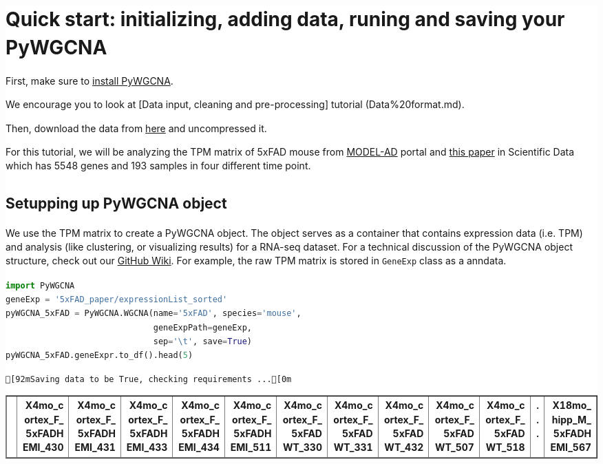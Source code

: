 # Quick start: initializing, adding data, runing and saving your PyWGCNA

First, make sure to [install PyWGCNA](https://github.com/mortazavilab/PyWGCNA#readme).

We encourage you to look at [Data input, cleaning and pre-processing] tutorial (Data%20format.md).

Then, download the data from [here](https://github.com/mortazavilab/PyWGCNA/raw/fb2cdc6e4fc1d7ec20ee6e9c39930409018c09c0/tutorials/5xFAD_paper.zip) and uncompressed it.

For this tutorial, we will be analyzing the TPM matrix of 5xFAD mouse from [MODEL-AD](https://www.model-ad.org/) portal and [this paper](https://www.nature.com/articles/s41597-021-01054-y) in Scientific Data which has 5548 genes and 193 samples in four different time point.

## Setupping up PyWGCNA object

We use the TPM matrix to create a PyWGCNA object. The object serves as a container that contains expression data (i.e. TPM) and analysis (like clustering, or visualizing results) for a RNA-seq dataset. For a technical discussion of the PyWGCNA object structure, check out our [GitHub Wiki](https://github.com/mortazavilab/PyWGCNA.wiki.git). For example, the raw TPM matrix is stored in `GeneExp` class as a anndata.


```python
import PyWGCNA
geneExp = '5xFAD_paper/expressionList_sorted'
pyWGCNA_5xFAD = PyWGCNA.WGCNA(name='5xFAD', species='mouse',
                              geneExpPath=geneExp, 
                              sep='\t', save=True)
pyWGCNA_5xFAD.geneExpr.to_df().head(5)
```

    [92mSaving data to be True, checking requirements ...[0m





<div>
<style scoped>
    .dataframe tbody tr th:only-of-type {
        vertical-align: middle;
    }

    .dataframe tbody tr th {
        vertical-align: top;
    }

    .dataframe thead th {
        text-align: right;
    }
</style>
<table border="1" class="dataframe">
  <thead>
    <tr style="text-align: right;">
      <th></th>
      <th>X4mo_cortex_F_5xFADHEMI_430</th>
      <th>X4mo_cortex_F_5xFADHEMI_431</th>
      <th>X4mo_cortex_F_5xFADHEMI_433</th>
      <th>X4mo_cortex_F_5xFADHEMI_434</th>
      <th>X4mo_cortex_F_5xFADHEMI_511</th>
      <th>X4mo_cortex_F_5xFADWT_330</th>
      <th>X4mo_cortex_F_5xFADWT_331</th>
      <th>X4mo_cortex_F_5xFADWT_432</th>
      <th>X4mo_cortex_F_5xFADWT_507</th>
      <th>X4mo_cortex_F_5xFADWT_518</th>
      <th>...</th>
      <th>X18mo_hipp_M_5xFADHEMI_567</th>